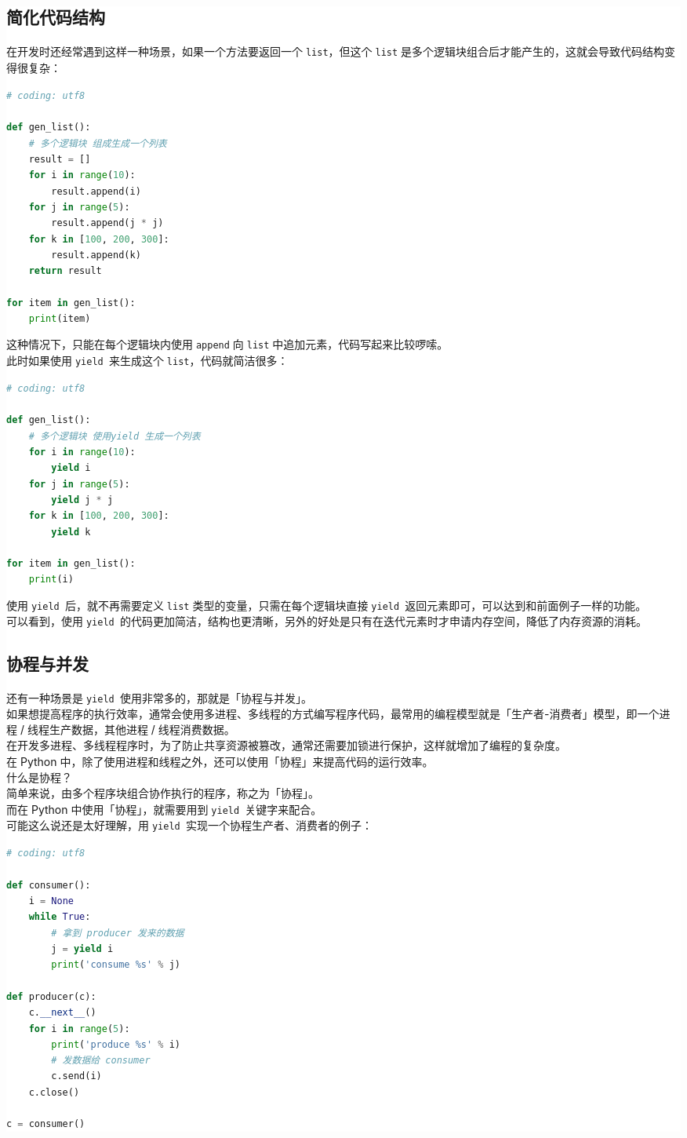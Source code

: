 ## 简化代码结构
在开发时还经常遇到这样一种场景，如果一个方法要返回一个 `list`，但这个 `list` 是多个逻辑块组合后才能产生的，这就会导致代码结构变得很复杂：
```python
# coding: utf8

def gen_list():
    # 多个逻辑块 组成生成一个列表
    result = []
    for i in range(10):
        result.append(i)
    for j in range(5):
        result.append(j * j)
    for k in [100, 200, 300]:
        result.append(k)
    return result
    
for item in gen_list():
    print(item)
```
这种情况下，只能在每个逻辑块内使用 `append` 向 `list` 中追加元素，代码写起来比较啰嗦。<br />此时如果使用 `yield `来生成这个 `list`，代码就简洁很多：
```python
# coding: utf8

def gen_list():
    # 多个逻辑块 使用yield 生成一个列表
    for i in range(10):
        yield i
    for j in range(5):
        yield j * j
    for k in [100, 200, 300]:
        yield k
        
for item in gen_list():
    print(i)
```
使用 `yield `后，就不再需要定义 `list` 类型的变量，只需在每个逻辑块直接 `yield `返回元素即可，可以达到和前面例子一样的功能。<br />可以看到，使用 `yield `的代码更加简洁，结构也更清晰，另外的好处是只有在迭代元素时才申请内存空间，降低了内存资源的消耗。
<a name="gQLZi"></a>
## 协程与并发
还有一种场景是 `yield `使用非常多的，那就是「协程与并发」。<br />如果想提高程序的执行效率，通常会使用多进程、多线程的方式编写程序代码，最常用的编程模型就是「生产者-消费者」模型，即一个进程 / 线程生产数据，其他进程 / 线程消费数据。<br />在开发多进程、多线程程序时，为了防止共享资源被篡改，通常还需要加锁进行保护，这样就增加了编程的复杂度。<br />在 Python 中，除了使用进程和线程之外，还可以使用「协程」来提高代码的运行效率。<br />什么是协程？<br />简单来说，由多个程序块组合协作执行的程序，称之为「协程」。<br />而在 Python 中使用「协程」，就需要用到 `yield `关键字来配合。<br />可能这么说还是太好理解，用 `yield `实现一个协程生产者、消费者的例子：
```python
# coding: utf8

def consumer():
    i = None
    while True:
        # 拿到 producer 发来的数据
        j = yield i 
        print('consume %s' % j)

def producer(c):
    c.__next__()
    for i in range(5):
        print('produce %s' % i)
        # 发数据给 consumer
        c.send(i)
    c.close()

c = consumer()
```